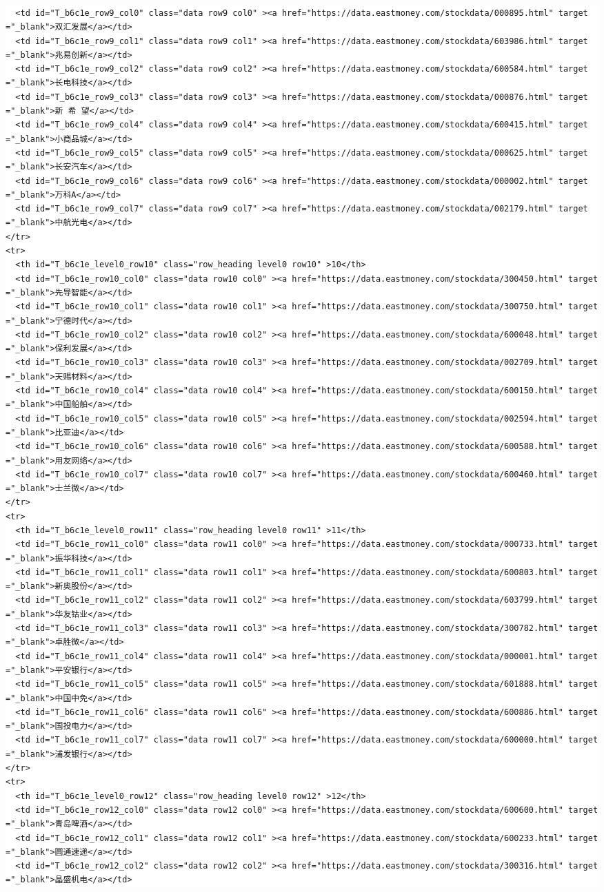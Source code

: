       <td id="T_b6c1e_row9_col0" class="data row9 col0" ><a href="https://data.eastmoney.com/stockdata/000895.html" target="_blank">双汇发展</a></td>
      <td id="T_b6c1e_row9_col1" class="data row9 col1" ><a href="https://data.eastmoney.com/stockdata/603986.html" target="_blank">兆易创新</a></td>
      <td id="T_b6c1e_row9_col2" class="data row9 col2" ><a href="https://data.eastmoney.com/stockdata/600584.html" target="_blank">长电科技</a></td>
      <td id="T_b6c1e_row9_col3" class="data row9 col3" ><a href="https://data.eastmoney.com/stockdata/000876.html" target="_blank">新 希 望</a></td>
      <td id="T_b6c1e_row9_col4" class="data row9 col4" ><a href="https://data.eastmoney.com/stockdata/600415.html" target="_blank">小商品城</a></td>
      <td id="T_b6c1e_row9_col5" class="data row9 col5" ><a href="https://data.eastmoney.com/stockdata/000625.html" target="_blank">长安汽车</a></td>
      <td id="T_b6c1e_row9_col6" class="data row9 col6" ><a href="https://data.eastmoney.com/stockdata/000002.html" target="_blank">万科A</a></td>
      <td id="T_b6c1e_row9_col7" class="data row9 col7" ><a href="https://data.eastmoney.com/stockdata/002179.html" target="_blank">中航光电</a></td>
    </tr>
    <tr>
      <th id="T_b6c1e_level0_row10" class="row_heading level0 row10" >10</th>
      <td id="T_b6c1e_row10_col0" class="data row10 col0" ><a href="https://data.eastmoney.com/stockdata/300450.html" target="_blank">先导智能</a></td>
      <td id="T_b6c1e_row10_col1" class="data row10 col1" ><a href="https://data.eastmoney.com/stockdata/300750.html" target="_blank">宁德时代</a></td>
      <td id="T_b6c1e_row10_col2" class="data row10 col2" ><a href="https://data.eastmoney.com/stockdata/600048.html" target="_blank">保利发展</a></td>
      <td id="T_b6c1e_row10_col3" class="data row10 col3" ><a href="https://data.eastmoney.com/stockdata/002709.html" target="_blank">天赐材料</a></td>
      <td id="T_b6c1e_row10_col4" class="data row10 col4" ><a href="https://data.eastmoney.com/stockdata/600150.html" target="_blank">中国船舶</a></td>
      <td id="T_b6c1e_row10_col5" class="data row10 col5" ><a href="https://data.eastmoney.com/stockdata/002594.html" target="_blank">比亚迪</a></td>
      <td id="T_b6c1e_row10_col6" class="data row10 col6" ><a href="https://data.eastmoney.com/stockdata/600588.html" target="_blank">用友网络</a></td>
      <td id="T_b6c1e_row10_col7" class="data row10 col7" ><a href="https://data.eastmoney.com/stockdata/600460.html" target="_blank">士兰微</a></td>
    </tr>
    <tr>
      <th id="T_b6c1e_level0_row11" class="row_heading level0 row11" >11</th>
      <td id="T_b6c1e_row11_col0" class="data row11 col0" ><a href="https://data.eastmoney.com/stockdata/000733.html" target="_blank">振华科技</a></td>
      <td id="T_b6c1e_row11_col1" class="data row11 col1" ><a href="https://data.eastmoney.com/stockdata/600803.html" target="_blank">新奥股份</a></td>
      <td id="T_b6c1e_row11_col2" class="data row11 col2" ><a href="https://data.eastmoney.com/stockdata/603799.html" target="_blank">华友钴业</a></td>
      <td id="T_b6c1e_row11_col3" class="data row11 col3" ><a href="https://data.eastmoney.com/stockdata/300782.html" target="_blank">卓胜微</a></td>
      <td id="T_b6c1e_row11_col4" class="data row11 col4" ><a href="https://data.eastmoney.com/stockdata/000001.html" target="_blank">平安银行</a></td>
      <td id="T_b6c1e_row11_col5" class="data row11 col5" ><a href="https://data.eastmoney.com/stockdata/601888.html" target="_blank">中国中免</a></td>
      <td id="T_b6c1e_row11_col6" class="data row11 col6" ><a href="https://data.eastmoney.com/stockdata/600886.html" target="_blank">国投电力</a></td>
      <td id="T_b6c1e_row11_col7" class="data row11 col7" ><a href="https://data.eastmoney.com/stockdata/600000.html" target="_blank">浦发银行</a></td>
    </tr>
    <tr>
      <th id="T_b6c1e_level0_row12" class="row_heading level0 row12" >12</th>
      <td id="T_b6c1e_row12_col0" class="data row12 col0" ><a href="https://data.eastmoney.com/stockdata/600600.html" target="_blank">青岛啤酒</a></td>
      <td id="T_b6c1e_row12_col1" class="data row12 col1" ><a href="https://data.eastmoney.com/stockdata/600233.html" target="_blank">圆通速递</a></td>
      <td id="T_b6c1e_row12_col2" class="data row12 col2" ><a href="https://data.eastmoney.com/stockdata/300316.html" target="_blank">晶盛机电</a></td>